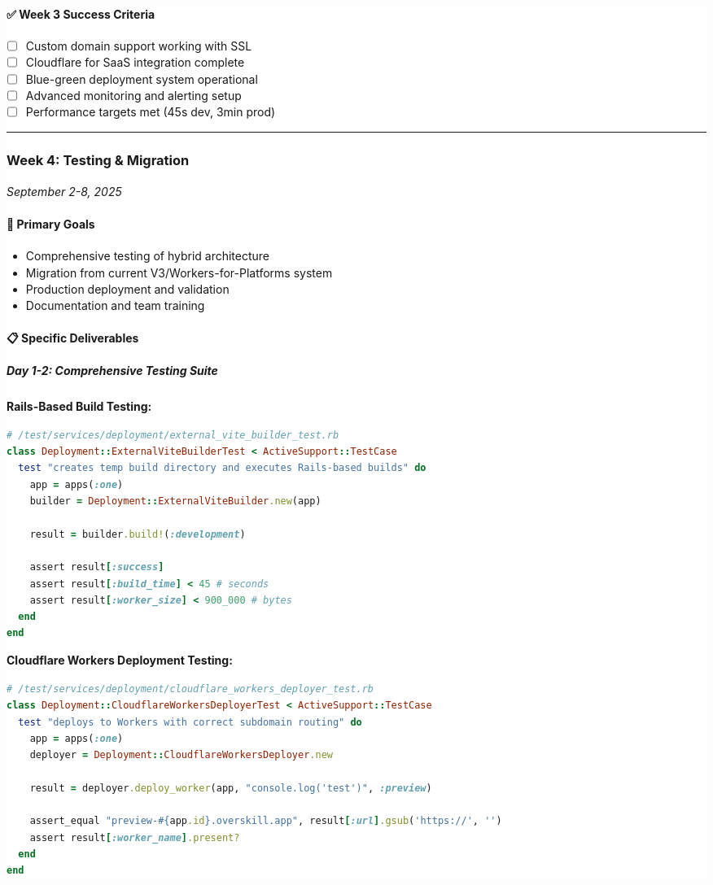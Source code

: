 #### ✅ Week 3 Success Criteria
- [ ] Custom domain support working with SSL
- [ ] Cloudflare for SaaS integration complete
- [ ] Blue-green deployment system operational
- [ ] Advanced monitoring and alerting setup
- [ ] Performance targets met (45s dev, 3min prod)

---

### **Week 4: Testing & Migration**
*September 2-8, 2025*

#### 🎯 Primary Goals
- Comprehensive testing of hybrid architecture
- Migration from current V3/Workers-for-Platforms system
- Production deployment and validation
- Documentation and team training

#### 📋 Specific Deliverables

##### Day 1-2: Comprehensive Testing Suite
**Rails-Based Build Testing:**
```ruby
# /test/services/deployment/external_vite_builder_test.rb
class Deployment::ExternalViteBuilderTest < ActiveSupport::TestCase
  test "creates temp build directory and executes Rails-based builds" do
    app = apps(:one)
    builder = Deployment::ExternalViteBuilder.new(app)
    
    result = builder.build!(:development)
    
    assert result[:success]
    assert result[:build_time] < 45 # seconds
    assert result[:worker_size] < 900_000 # bytes
  end
end
```

**Cloudflare Workers Deployment Testing:**
```ruby
# /test/services/deployment/cloudflare_workers_deployer_test.rb  
class Deployment::CloudflareWorkersDeployerTest < ActiveSupport::TestCase
  test "deploys to Workers with correct subdomain routing" do
    app = apps(:one)
    deployer = Deployment::CloudflareWorkersDeployer.new
    
    result = deployer.deploy_worker(app, "console.log('test')", :preview)
    
    assert_equal "preview-#{app.id}.overskill.app", result[:url].gsub('https://', '')
    assert result[:worker_name].present?
  end
end
```
